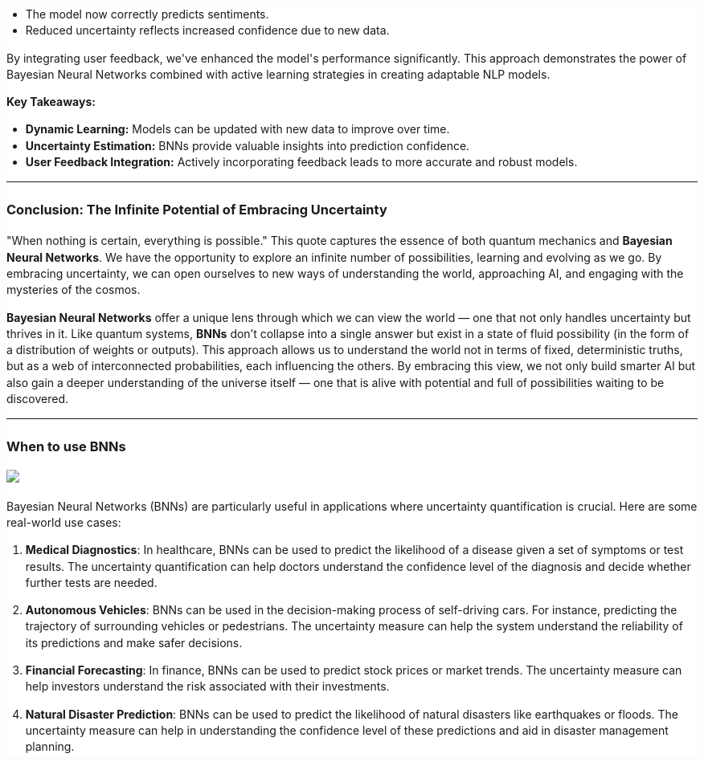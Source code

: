 - The model now correctly predicts sentiments.
- Reduced uncertainty reflects increased confidence due to new data.

By integrating user feedback, we've enhanced the model's performance significantly. This approach demonstrates the power of Bayesian Neural Networks combined with active learning strategies in creating adaptable NLP models.

**Key Takeaways:**

- **Dynamic Learning:** Models can be updated with new data to improve over time.
- **Uncertainty Estimation:** BNNs provide valuable insights into prediction confidence.
- **User Feedback Integration:** Actively incorporating feedback leads to more accurate and robust models.

---

### **Conclusion: The Infinite Potential of Embracing Uncertainty**

"When nothing is certain, everything is possible." This quote captures the essence of both quantum mechanics and **Bayesian Neural Networks**. We have the opportunity to explore an infinite number of possibilities, learning and evolving as we go. By embracing uncertainty, we can open ourselves to new ways of understanding the world, approaching AI, and engaging with the mysteries of the cosmos.

**Bayesian Neural Networks** offer a unique lens through which we can view the world — one that not only handles uncertainty but thrives in it. Like quantum systems, **BNNs** don’t collapse into a single answer but exist in a state of fluid possibility (in the form of a distribution of weights or outputs). This approach allows us to understand the world not in terms of fixed, deterministic truths, but as a web of interconnected probabilities, each influencing the others. By embracing this view, we not only build smarter AI but also gain a deeper understanding of the universe itself — one that is alive with potential and full of possibilities waiting to be discovered.

---

### When to use BNNs

![](https://media.springernature.com/full/springer-static/image/art%3A10.1038%2Fs41467-023-43317-9/MediaObjects/41467_2023_43317_Fig1_HTML.png)

Bayesian Neural Networks (BNNs) are particularly useful in applications where uncertainty quantification is crucial. Here are some real-world use cases:

1. **Medical Diagnostics**: In healthcare, BNNs can be used to predict the likelihood of a disease given a set of symptoms or test results. The uncertainty quantification can help doctors understand the confidence level of the diagnosis and decide whether further tests are needed.

2. **Autonomous Vehicles**: BNNs can be used in the decision-making process of self-driving cars. For instance, predicting the trajectory of surrounding vehicles or pedestrians. The uncertainty measure can help the system understand the reliability of its predictions and make safer decisions.

3. **Financial Forecasting**: In finance, BNNs can be used to predict stock prices or market trends. The uncertainty measure can help investors understand the risk associated with their investments.

4. **Natural Disaster Prediction**: BNNs can be used to predict the likelihood of natural disasters like earthquakes or floods. The uncertainty measure can help in understanding the confidence level of these predictions and aid in disaster management planning.
